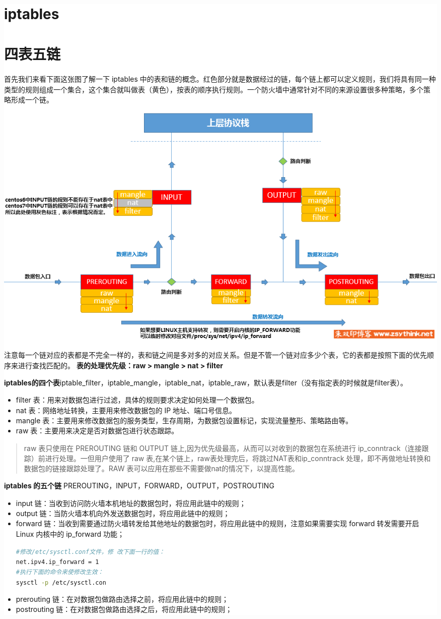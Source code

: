 # iptables

# 四表五链

首先我们来看下面这张图了解一下 iptables 中的表和链的概念。红色部分就是数据经过的链，每个链上都可以定义规则，我们将具有同一种类型的规则组成一个集合，这个集合就叫做表（黄色），按表的顺序执行规则。一个防火墙中通常针对不同的来源设置很多种策略，多个策略形成一个链。

![](assets/image-20221127215047929-20230610173810-fcriuun.png)

注意每一个链对应的表都是不完全一样的，表和链之间是多对多的对应关系。但是不管一个链对应多少个表，它的表都是按照下面的优先顺序来进行查找匹配的。
**表的处理优先级：raw &gt; mangle &gt; nat &gt; filter**

**iptables的四个表**iptable_filter，iptable_mangle，iptable_nat，iptable_raw，默认表是filter（没有指定表的时候就是filter表）。

- filter 表：用来对数据包进行过滤，具体的规则要求决定如何处理一个数据包。
- nat 表：网络地址转换，主要用来修改数据包的 IP 地址、端口号信息。
- mangle 表：主要用来修改数据包的服务类型，生存周期，为数据包设置标记，实现流量整形、策略路由等。
- raw 表：主要用来决定是否对数据包进行状态跟踪。

> raw 表只使用在 PREROUTING 链和 OUTPUT 链上,因为优先级最高，从而可以对收到的数据包在系统进行 ip_conntrack（连接跟踪）前进行处理。一但用户使用了 raw 表,在某个链上，raw表处理完后，将跳过NAT表和ip_conntrack 处理，即不再做地址转换和数据包的链接跟踪处理了。RAW 表可以应用在那些不需要做nat的情况下，以提高性能。

**iptables 的五个链** PREROUTING，INPUT，FORWARD，OUTPUT，POSTROUTING

- input 链：当收到访问防火墙本机地址的数据包时，将应用此链中的规则；
- output 链：当防火墙本机向外发送数据包时，将应用此链中的规则；
- forward 链：当收到需要通过防火墙转发给其他地址的数据包时，将应用此链中的规则，注意如果需要实现 forward 转发需要开启 Linux 内核中的 ip_forward 功能；
  ```bash
  #修改/etc/sysctl.conf文件，修 改下面一行的值： 
  net.ipv4.ip_forward = 1 
  #执行下面的命令来使修改生效： 
  sysctl -p /etc/sysctl.con
  ```
- prerouting 链：在对数据包做路由选择之前，将应用此链中的规则；
- postrouting 链：在对数据包做路由选择之后，将应用此链中的规则；
